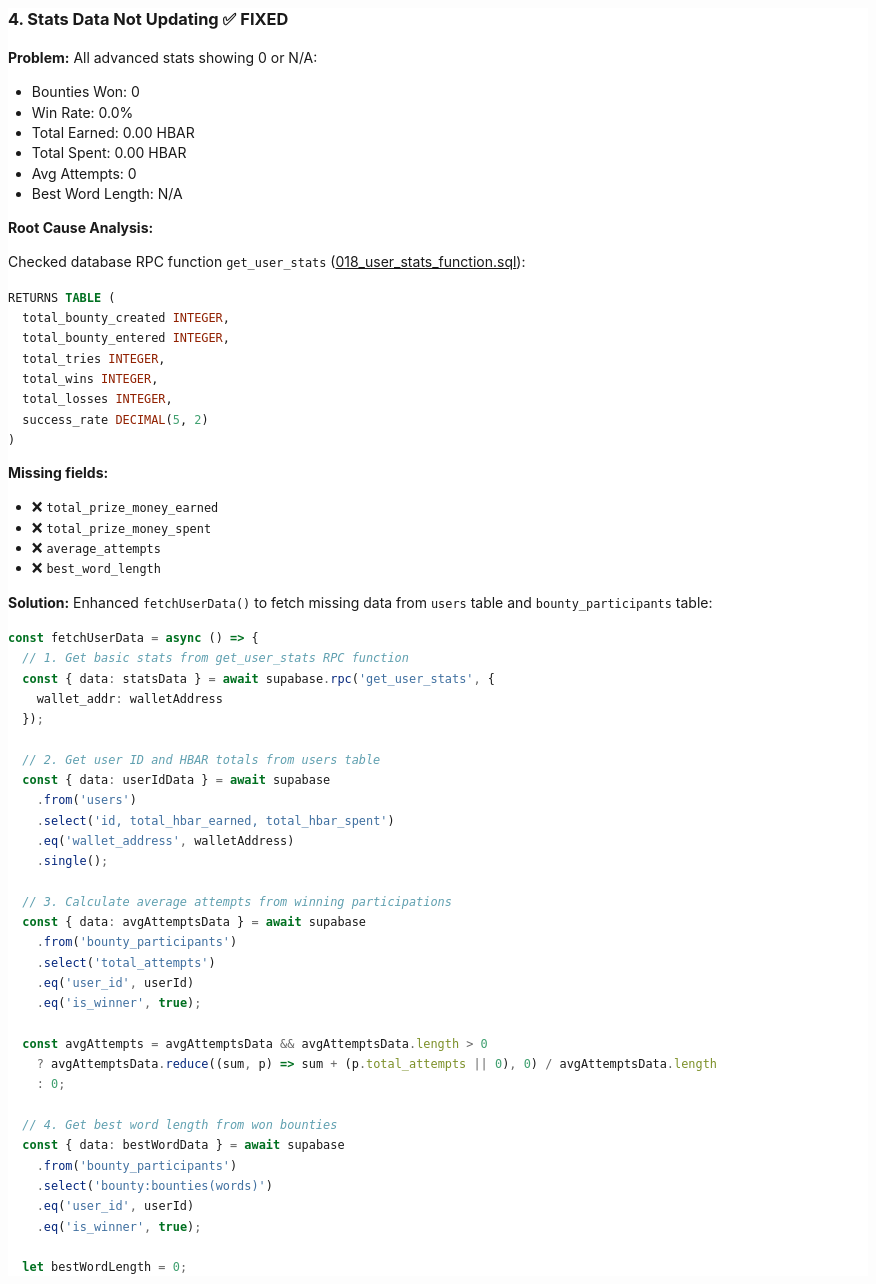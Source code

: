 ### 4. Stats Data Not Updating ✅ FIXED
**Problem:** All advanced stats showing 0 or N/A:
- Bounties Won: 0
- Win Rate: 0.0%
- Total Earned: 0.00 HBAR
- Total Spent: 0.00 HBAR
- Avg Attempts: 0
- Best Word Length: N/A

**Root Cause Analysis:**

Checked database RPC function `get_user_stats` ([018_user_stats_function.sql](supabase/migrations/018_user_stats_function.sql)):
```sql
RETURNS TABLE (
  total_bounty_created INTEGER,
  total_bounty_entered INTEGER,
  total_tries INTEGER,
  total_wins INTEGER,
  total_losses INTEGER,
  success_rate DECIMAL(5, 2)
)
```

**Missing fields:**
- ❌ `total_prize_money_earned`
- ❌ `total_prize_money_spent`
- ❌ `average_attempts`
- ❌ `best_word_length`

**Solution:** Enhanced `fetchUserData()` to fetch missing data from `users` table and `bounty_participants` table:

```typescript
const fetchUserData = async () => {
  // 1. Get basic stats from get_user_stats RPC function
  const { data: statsData } = await supabase.rpc('get_user_stats', {
    wallet_addr: walletAddress
  });

  // 2. Get user ID and HBAR totals from users table
  const { data: userIdData } = await supabase
    .from('users')
    .select('id, total_hbar_earned, total_hbar_spent')
    .eq('wallet_address', walletAddress)
    .single();

  // 3. Calculate average attempts from winning participations
  const { data: avgAttemptsData } = await supabase
    .from('bounty_participants')
    .select('total_attempts')
    .eq('user_id', userId)
    .eq('is_winner', true);

  const avgAttempts = avgAttemptsData && avgAttemptsData.length > 0
    ? avgAttemptsData.reduce((sum, p) => sum + (p.total_attempts || 0), 0) / avgAttemptsData.length
    : 0;

  // 4. Get best word length from won bounties
  const { data: bestWordData } = await supabase
    .from('bounty_participants')
    .select('bounty:bounties(words)')
    .eq('user_id', userId)
    .eq('is_winner', true);

  let bestWordLength = 0;
```